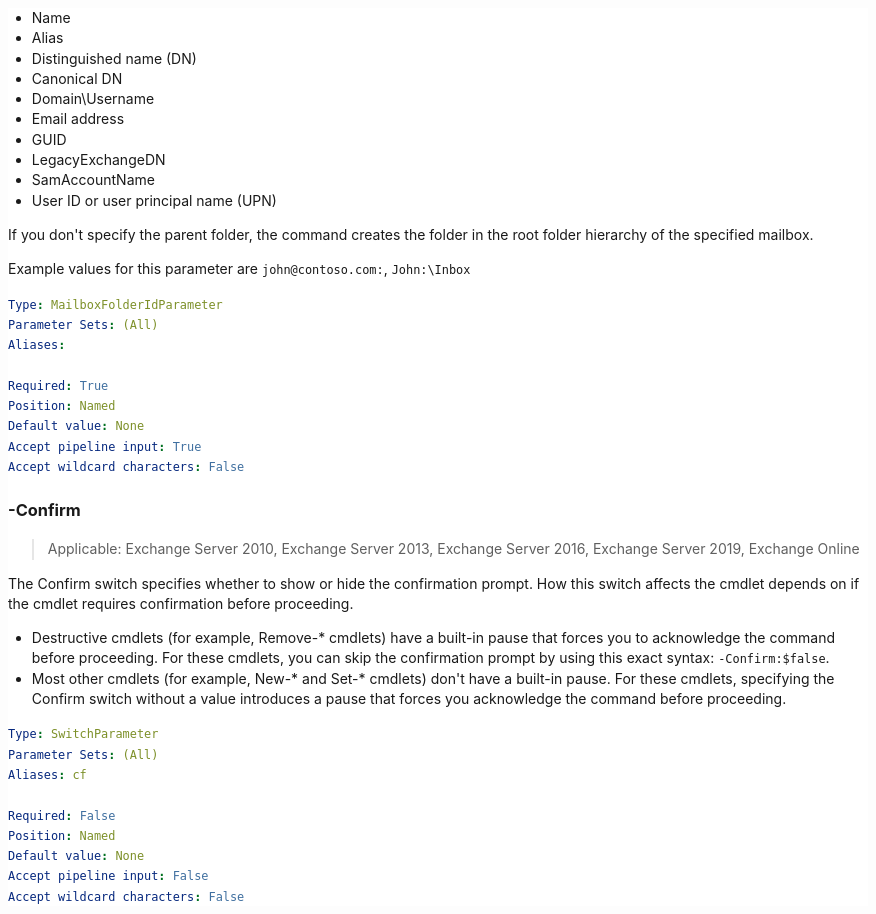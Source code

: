 - Name
- Alias
- Distinguished name (DN)
- Canonical DN
- Domain\\Username
- Email address
- GUID
- LegacyExchangeDN
- SamAccountName
- User ID or user principal name (UPN)

If you don't specify the parent folder, the command creates the folder in the root folder hierarchy of the specified mailbox.

Example values for this parameter are `john@contoso.com:`, `John:\Inbox`

```yaml
Type: MailboxFolderIdParameter
Parameter Sets: (All)
Aliases:

Required: True
Position: Named
Default value: None
Accept pipeline input: True
Accept wildcard characters: False
```

### -Confirm

> Applicable: Exchange Server 2010, Exchange Server 2013, Exchange Server 2016, Exchange Server 2019, Exchange Online

The Confirm switch specifies whether to show or hide the confirmation prompt. How this switch affects the cmdlet depends on if the cmdlet requires confirmation before proceeding.

- Destructive cmdlets (for example, Remove-\* cmdlets) have a built-in pause that forces you to acknowledge the command before proceeding. For these cmdlets, you can skip the confirmation prompt by using this exact syntax: `-Confirm:$false`.
- Most other cmdlets (for example, New-\* and Set-\* cmdlets) don't have a built-in pause. For these cmdlets, specifying the Confirm switch without a value introduces a pause that forces you acknowledge the command before proceeding.

```yaml
Type: SwitchParameter
Parameter Sets: (All)
Aliases: cf

Required: False
Position: Named
Default value: None
Accept pipeline input: False
Accept wildcard characters: False
```
